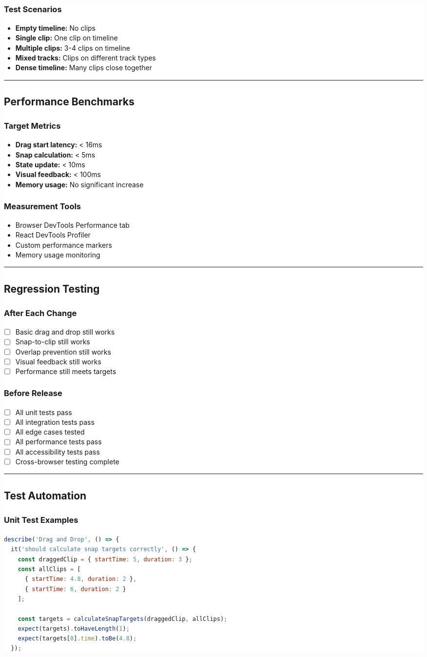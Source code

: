### Test Scenarios
- **Empty timeline:** No clips
- **Single clip:** One clip on timeline
- **Multiple clips:** 3-4 clips on timeline
- **Mixed tracks:** Clips on different track types
- **Dense timeline:** Many clips close together

---

## Performance Benchmarks

### Target Metrics
- **Drag start latency:** < 16ms
- **Snap calculation:** < 5ms
- **State update:** < 10ms
- **Visual feedback:** < 100ms
- **Memory usage:** No significant increase

### Measurement Tools
- Browser DevTools Performance tab
- React DevTools Profiler
- Custom performance markers
- Memory usage monitoring

---

## Regression Testing

### After Each Change
- [ ] Basic drag and drop still works
- [ ] Snap-to-clip still works
- [ ] Overlap prevention still works
- [ ] Visual feedback still works
- [ ] Performance still meets targets

### Before Release
- [ ] All unit tests pass
- [ ] All integration tests pass
- [ ] All edge cases tested
- [ ] All performance tests pass
- [ ] All accessibility tests pass
- [ ] Cross-browser testing complete

---

## Test Automation

### Unit Test Examples
```javascript
describe('Drag and Drop', () => {
  it('should calculate snap targets correctly', () => {
    const draggedClip = { startTime: 5, duration: 3 };
    const allClips = [
      { startTime: 4.8, duration: 2 },
      { startTime: 6, duration: 2 }
    ];
    
    const targets = calculateSnapTargets(draggedClip, allClips);
    expect(targets).toHaveLength(1);
    expect(targets[0].time).toBe(4.8);
  });
```